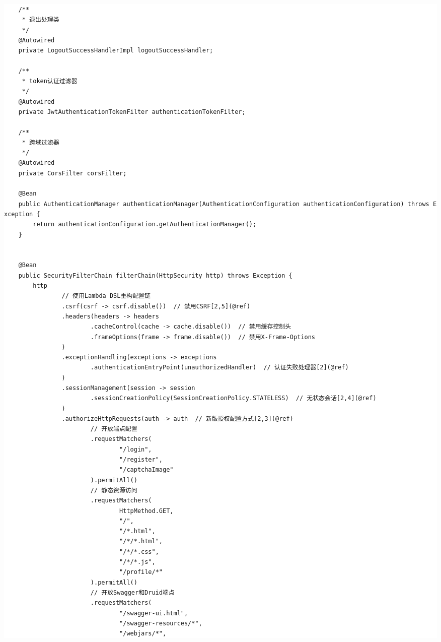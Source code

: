 ```
    /**
     * 退出处理类
     */
    @Autowired
    private LogoutSuccessHandlerImpl logoutSuccessHandler;

    /**
     * token认证过滤器
     */
    @Autowired
    private JwtAuthenticationTokenFilter authenticationTokenFilter;

    /**
     * 跨域过滤器
     */
    @Autowired
    private CorsFilter corsFilter;

    @Bean
    public AuthenticationManager authenticationManager(AuthenticationConfiguration authenticationConfiguration) throws Exception {
        return authenticationConfiguration.getAuthenticationManager();
    }


    @Bean
    public SecurityFilterChain filterChain(HttpSecurity http) throws Exception {
        http
                // 使用Lambda DSL重构配置链
                .csrf(csrf -> csrf.disable())  // 禁用CSRF[2,5](@ref)
                .headers(headers -> headers
                        .cacheControl(cache -> cache.disable())  // 禁用缓存控制头
                        .frameOptions(frame -> frame.disable())  // 禁用X-Frame-Options
                )
                .exceptionHandling(exceptions -> exceptions
                        .authenticationEntryPoint(unauthorizedHandler)  // 认证失败处理器[2](@ref)
                )
                .sessionManagement(session -> session
                        .sessionCreationPolicy(SessionCreationPolicy.STATELESS)  // 无状态会话[2,4](@ref)
                )
                .authorizeHttpRequests(auth -> auth  // 新版授权配置方式[2,3](@ref)
                        // 开放端点配置
                        .requestMatchers(
                                "/login",
                                "/register",
                                "/captchaImage"
                        ).permitAll()
                        // 静态资源访问
                        .requestMatchers(
                                HttpMethod.GET,
                                "/",
                                "/*.html",
                                "/*/*.html",
                                "/*/*.css",
                                "/*/*.js",
                                "/profile/*"
                        ).permitAll()
                        // 开放Swagger和Druid端点
                        .requestMatchers(
                                "/swagger-ui.html",
                                "/swagger-resources/*",
                                "/webjars/*",
```